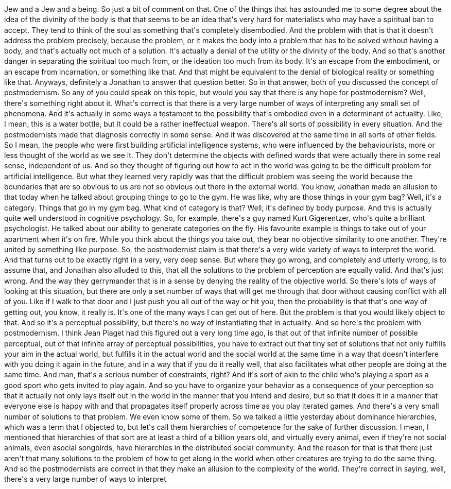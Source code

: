 Jew and a Jew and a being. So just a bit of comment on that. One of the things that has astounded me to some degree about the idea of the divinity of the body is that that seems to be an idea that's very hard for materialists who may have a spiritual ban to accept. They tend to think of the soul as something that's completely disembodied. And the problem with that is that it doesn't address the problem precisely, because the problem, or it makes the body into a problem that has to be solved without having a body, and that's actually not much of a solution. It's actually a denial of the utility or the divinity of the body. And so that's another danger in separating the spiritual too much from, or the ideation too much from its body. It's an escape from the embodiment, or an escape from incarnation, or something like that. And that might be equivalent to the denial of biological reality or something like that. Anyways, definitely a Jonathan to answer that question better. So in that answer, both of you discussed the concept of postmodernism. So any of you could speak on this topic, but would you say that there is any hope for postmodernism? Well, there's something right about it. What's correct is that there is a very large number of ways of interpreting any small set of phenomena. And it's actually in some ways a testament to the possibility that's embodied even in a determinant of actuality. Like, I mean, this is a water bottle, but it could be a rather ineffectual weapon. There's all sorts of possibility in every situation. And the postmodernists made that diagnosis correctly in some sense. And it was discovered at the same time in all sorts of other fields. So I mean, the people who were first building artificial intelligence systems, who were influenced by the behaviourists, more or less thought of the world as we see it. They don't determine the objects with defined words that were actually there in some real sense, independent of us. And so they thought of figuring out how to act in the world was going to be the difficult problem for artificial intelligence. But what they learned very rapidly was that the difficult problem was seeing the world because the boundaries that are so obvious to us are not so obvious out there in the external world. You know, Jonathan made an allusion to that today when he talked about grouping things to go to the gym. He was like, why are those things in your gym bag? Well, it's a category. Things that go in my gym bag. What kind of category is that? Well, it's defined by body purpose. And this is actually quite well understood in cognitive psychology. So, for example, there's a guy named Kurt Gigerentzer, who's quite a brilliant psychologist. He talked about our ability to generate categories on the fly. His favourite example is things to take out of your apartment when it's on fire. While you think about the things you take out, they bear no objective similarity to one another. They're united by something like purpose. So, the postmodernist claim is that there's a very wide variety of ways to interpret the world. And that turns out to be exactly right in a very, very deep sense. But where they go wrong, and completely and utterly wrong, is to assume that, and Jonathan also alluded to this, that all the solutions to the problem of perception are equally valid. And that's just wrong. And the way they gerrymander that is in a sense by denying the reality of the objective world. So there's lots of ways of looking at this situation, but there are only a set number of ways that will get me through that door without causing conflict with all of you. Like if I walk to that door and I just push you all out of the way or hit you, then the probability is that that's one way of getting out, you know, it really is. It's one of the many ways I can get out of here. But the problem is that you would likely object to that. And so it's a perceptual possibility, but there's no way of instantiating that in actuality. And so here's the problem with postmodernism. I think Jean Piaget had this figured out a very long time ago, is that out of that infinite number of possible perceptual, out of that infinite array of perceptual possibilities, you have to extract out that tiny set of solutions that not only fulfills your aim in the actual world, but fulfills it in the actual world and the social world at the same time in a way that doesn't interfere with you doing it again in the future, and in a way that if you do it really well, that also facilitates what other people are doing at the same time. And man, that's a serious number of constraints, right? And it's sort of akin to the child who's playing a sport as a good sport who gets invited to play again. And so you have to organize your behavior as a consequence of your perception so that it actually not only lays itself out in the world in the manner that you intend and desire, but so that it does it in a manner that everyone else is happy with and that propagates itself properly across time as you play iterated games. And there's a very small number of solutions to that problem. We even know some of them. So we talked a little yesterday about dominance hierarchies, which was a term that I objected to, but let's call them hierarchies of competence for the sake of further discussion. I mean, I mentioned that hierarchies of that sort are at least a third of a billion years old, and virtually every animal, even if they're not social animals, even asocial songbirds, have hierarchies in the distributed social community. And the reason for that is that there just aren't that many solutions to the problem of how to get along in the world when other creatures are trying to do the same thing. And so the postmodernists are correct in that they make an allusion to the complexity of the world. They're correct in saying, well, there's a very large number of ways to interpret